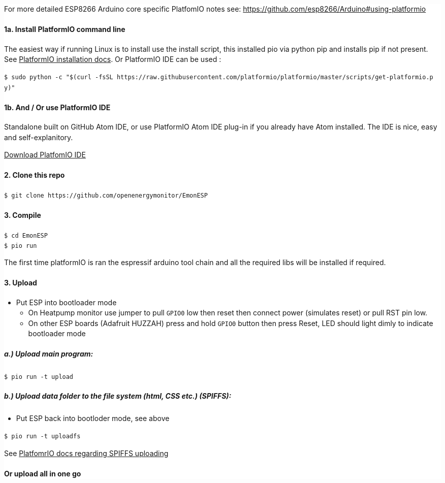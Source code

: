 For more detailed ESP8266 Arduino core specific PlatfomIO notes see: https://github.com/esp8266/Arduino#using-platformio

#### 1a. Install PlatformIO command line

The easiest way if running Linux is to install use the install script, this installed pio via python pip and installs pip if not present. See [PlatformIO installation docs](http://docs.platformio.org/en/latest/installation.html#installer-script). Or PlatformIO IDE can be used :

`$ sudo python -c "$(curl -fsSL https://raw.githubusercontent.com/platformio/platformio/master/scripts/get-platformio.py)"`

#### 1b. And / Or use PlatformIO IDE

Standalone built on GitHub Atom IDE, or use PlatformIO Atom IDE plug-in if you already have Atom installed. The IDE is nice, easy and self-explanitory.

[Download PlatfomIO IDE](http://platformio.org/platformio-ide)

#### 2. Clone this repo

`$ git clone https://github.com/openenergymonitor/EmonESP`

#### 3. Compile

```
$ cd EmonESP
$ pio run
```

The first time platformIO is ran the espressif arduino tool chain and all the required libs will be installed if required.


#### 3. Upload

- Put ESP into bootloader mode
   - On Heatpump monitor use jumper to pull `GPIO0` low then reset then connect power (simulates reset) or pull RST pin low.
   - On other ESP boards (Adafruit HUZZAH) press and hold `GPIO0` button then press Reset, LED should light dimly to indicate bootloader mode

##### a.) Upload main program:

`$ pio run -t upload`

##### b.) Upload data folder to the file system (html, CSS etc.) (SPIFFS):

- Put ESP back into bootloder mode, see above

`$ pio run -t uploadfs`

See [PlatfomrIO docs regarding SPIFFS uploading](http://docs.platformio.org/en/latest/platforms/espressif.html#uploading-files-to-file-system-spiffs)

#### Or upload all in one go
